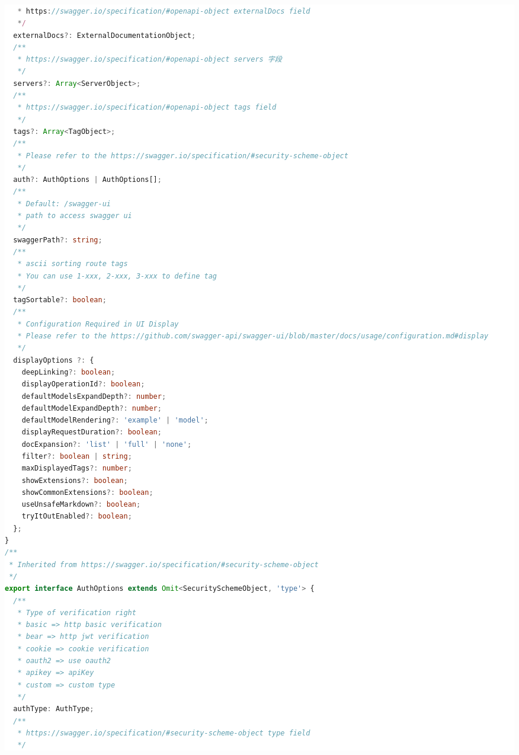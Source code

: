 ```typescript
   * https://swagger.io/specification/#openapi-object externalDocs field
   */
  externalDocs?: ExternalDocumentationObject;
  /**
   * https://swagger.io/specification/#openapi-object servers 字段
   */
  servers?: Array<ServerObject>;
  /**
   * https://swagger.io/specification/#openapi-object tags field
   */
  tags?: Array<TagObject>;
  /**
   * Please refer to the https://swagger.io/specification/#security-scheme-object
   */
  auth?: AuthOptions | AuthOptions[];
  /**
   * Default: /swagger-ui
   * path to access swagger ui
   */
  swaggerPath?: string;
  /**
   * ascii sorting route tags
   * You can use 1-xxx, 2-xxx, 3-xxx to define tag
   */
  tagSortable?: boolean;
  /**
   * Configuration Required in UI Display
   * Please refer to the https://github.com/swagger-api/swagger-ui/blob/master/docs/usage/configuration.md#display
   */
  displayOptions ?: {
    deepLinking?: boolean;
    displayOperationId?: boolean;
    defaultModelsExpandDepth?: number;
    defaultModelExpandDepth?: number;
    defaultModelRendering?: 'example' | 'model';
    displayRequestDuration?: boolean;
    docExpansion?: 'list' | 'full' | 'none';
    filter?: boolean | string;
    maxDisplayedTags?: number;
    showExtensions?: boolean;
    showCommonExtensions?: boolean;
    useUnsafeMarkdown?: boolean;
    tryItOutEnabled?: boolean;
  };
}
/**
 * Inherited from https://swagger.io/specification/#security-scheme-object
 */
export interface AuthOptions extends Omit<SecuritySchemeObject, 'type'> {
  /**
   * Type of verification right
   * basic => http basic verification
   * bear => http jwt verification
   * cookie => cookie verification
   * oauth2 => use oauth2
   * apikey => apiKey
   * custom => custom type
   */
  authType: AuthType;
  /**
   * https://swagger.io/specification/#security-scheme-object type field
   */
```